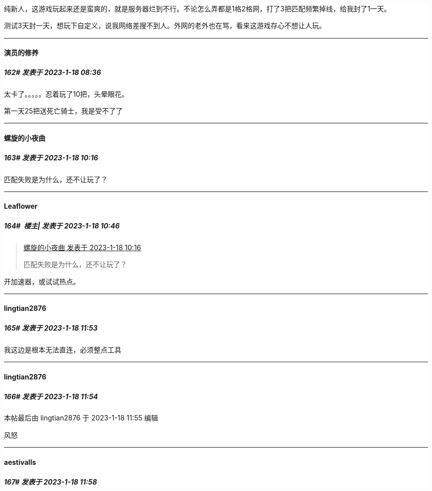 纯新人，这游戏玩起来还是蛮爽的，就是服务器烂到不行。不论怎么弄都是1格2格网，打了3把匹配频繁掉线，给我封了1一天。

测试3天封一天，想玩下自定义，说我网络差搜不到人。外网的老外也在骂，看来这游戏存心不想让人玩。



*****

####  演员的修养  
##### 162#       发表于 2023-1-18 08:36

太卡了。。。。。忍着玩了10把，头晕眼花。

第一天25把送死亡骑士，我是受不了了



*****

####  螺旋的小夜曲  
##### 163#       发表于 2023-1-18 10:16

匹配失败是为什么，还不让玩了？



*****

####  Leaflower  
##### 164#         楼主| 发表于 2023-1-18 10:46

<blockquote><a href="httphttps://bbs.saraba1st.com/2b/forum.php?mod=redirect&amp;goto=findpost&amp;pid=59396944&amp;ptid=2063089" target="_blank">螺旋的小夜曲 发表于 2023-1-18 10:16</a>

匹配失败是为什么，还不让玩了？</blockquote>

开加速器，或试试热点。



*****

####  lingtian2876  
##### 165#       发表于 2023-1-18 11:53

我这边是根本无法直连，必须整点工具

*****

####  lingtian2876  
##### 166#       发表于 2023-1-18 11:54

 本帖最后由 lingtian2876 于 2023-1-18 11:55 编辑 

风怒



*****

####  aestivalls  
##### 167#       发表于 2023-1-18 11:58
